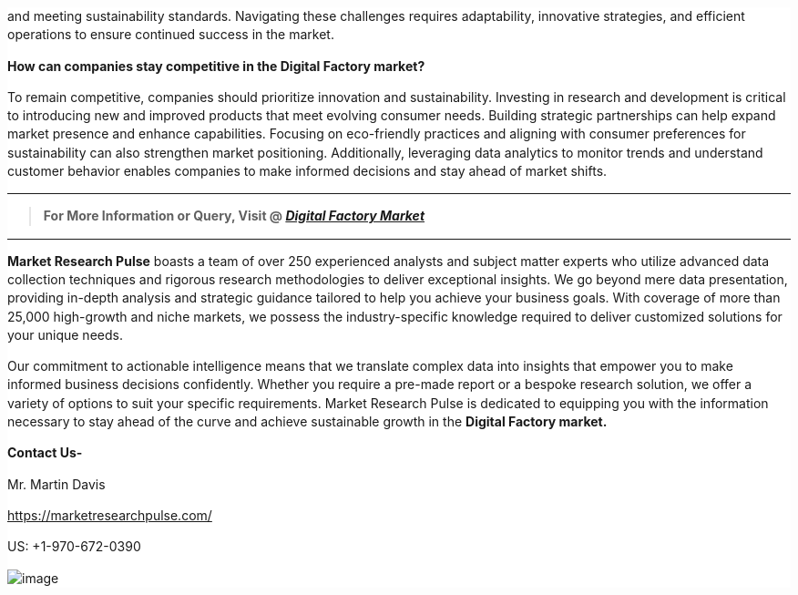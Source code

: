 and meeting sustainability standards. Navigating these challenges requires adaptability, innovative strategies, and efficient operations to ensure continued success in the market.</p><p><strong>How can companies stay competitive in the Digital Factory market?</strong></p><p>To remain competitive, companies should prioritize innovation and sustainability. Investing in research and development is critical to introducing new and improved products that meet evolving consumer needs. Building strategic partnerships can help expand market presence and enhance capabilities. Focusing on eco-friendly practices and aligning with consumer preferences for sustainability can also strengthen market positioning. Additionally, leveraging data analytics to monitor trends and understand customer behavior enables companies to make informed decisions and stay ahead of market shifts.</p><hr /><blockquote><p><strong>For More Information or Query, Visit @&nbsp;<em><a href="https://marketresearchpulse.com/report/54836/digital-factory-market?utm_source=Linkedin&utm_medium=030">Digital Factory Market</a></em></strong></p></blockquote><hr /><p><strong>Market Research Pulse</strong> boasts a team of over 250 experienced analysts and subject matter experts who utilize advanced data collection techniques and rigorous research methodologies to deliver exceptional insights. We go beyond mere data presentation, providing in-depth analysis and strategic guidance tailored to help you achieve your business goals. With coverage of more than 25,000 high-growth and niche markets, we possess the industry-specific knowledge required to deliver customized solutions for your unique needs.</p><p>Our commitment to actionable intelligence means that we translate complex data into insights that empower you to make informed business decisions confidently. Whether you require a pre-made report or a bespoke research solution, we offer a variety of options to suit your specific requirements. Market Research Pulse is dedicated to equipping you with the information necessary to stay ahead of the curve and achieve sustainable growth in the <strong>Digital Factory market.</strong></p><p><strong>Contact Us-</strong></p><p>Mr. Martin Davis</p><p>https://marketresearchpulse.com/</p><p>US: +1-970-672-0390</p>
![image](https://github.com/user-attachments/assets/5515223e-22b4-4e96-bf67-a6d15835effb)
